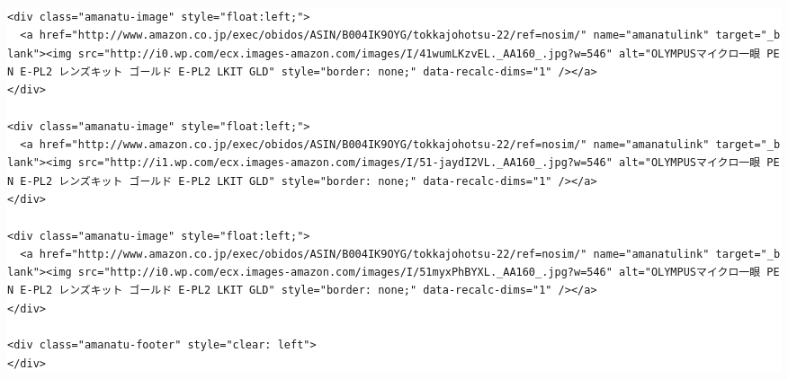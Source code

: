     <div class="amanatu-image" style="float:left;">
      <a href="http://www.amazon.co.jp/exec/obidos/ASIN/B004IK9OYG/tokkajohotsu-22/ref=nosim/" name="amanatulink" target="_blank"><img src="http://i0.wp.com/ecx.images-amazon.com/images/I/41wumLKzvEL._AA160_.jpg?w=546" alt="OLYMPUSマイクロ一眼 PEN E-PL2 レンズキット ゴールド E-PL2 LKIT GLD" style="border: none;" data-recalc-dims="1" /></a>
    </div>
    
    <div class="amanatu-image" style="float:left;">
      <a href="http://www.amazon.co.jp/exec/obidos/ASIN/B004IK9OYG/tokkajohotsu-22/ref=nosim/" name="amanatulink" target="_blank"><img src="http://i1.wp.com/ecx.images-amazon.com/images/I/51-jaydI2VL._AA160_.jpg?w=546" alt="OLYMPUSマイクロ一眼 PEN E-PL2 レンズキット ゴールド E-PL2 LKIT GLD" style="border: none;" data-recalc-dims="1" /></a>
    </div>
    
    <div class="amanatu-image" style="float:left;">
      <a href="http://www.amazon.co.jp/exec/obidos/ASIN/B004IK9OYG/tokkajohotsu-22/ref=nosim/" name="amanatulink" target="_blank"><img src="http://i0.wp.com/ecx.images-amazon.com/images/I/51myxPhBYXL._AA160_.jpg?w=546" alt="OLYMPUSマイクロ一眼 PEN E-PL2 レンズキット ゴールド E-PL2 LKIT GLD" style="border: none;" data-recalc-dims="1" /></a>
    </div>
    
    <div class="amanatu-footer" style="clear: left">
    </div>
  </div>
</div>
